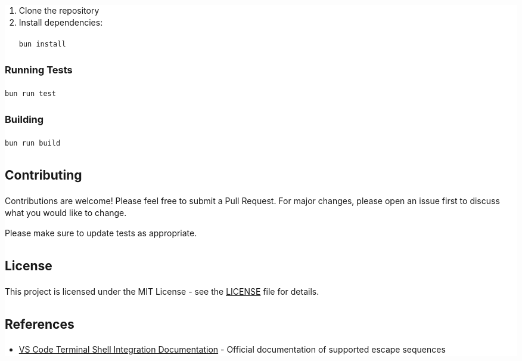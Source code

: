 1. Clone the repository
2. Install dependencies:
   ```bash
   bun install
   ```

### Running Tests

```bash
bun run test
```

### Building

```bash
bun run build
```

## Contributing

Contributions are welcome! Please feel free to submit a Pull Request. For major changes, please open an issue first to discuss what you would like to change.

Please make sure to update tests as appropriate.

## License

This project is licensed under the MIT License - see the [LICENSE](LICENSE) file for details.

## References

- [VS Code Terminal Shell Integration Documentation](https://github.com/microsoft/vscode-docs/blob/27e6951b86c69326ee8ff76ba46694a60b72ec65/docs/terminal/shell-integration.md#supported-escape-sequences) - Official documentation of supported escape sequences
